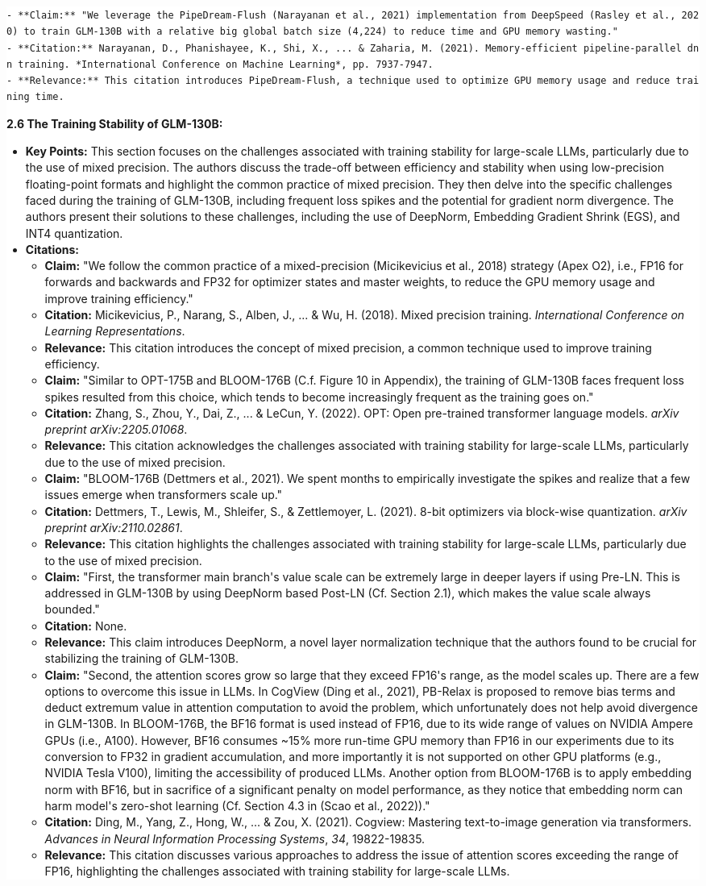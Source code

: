     - **Claim:** "We leverage the PipeDream-Flush (Narayanan et al., 2021) implementation from DeepSpeed (Rasley et al., 2020) to train GLM-130B with a relative big global batch size (4,224) to reduce time and GPU memory wasting."
    - **Citation:** Narayanan, D., Phanishayee, K., Shi, X., ... & Zaharia, M. (2021). Memory-efficient pipeline-parallel dnn training. *International Conference on Machine Learning*, pp. 7937-7947.
    - **Relevance:** This citation introduces PipeDream-Flush, a technique used to optimize GPU memory usage and reduce training time.

**2.6 The Training Stability of GLM-130B:**

- **Key Points:** This section focuses on the challenges associated with training stability for large-scale LLMs, particularly due to the use of mixed precision. The authors discuss the trade-off between efficiency and stability when using low-precision floating-point formats and highlight the common practice of mixed precision. They then delve into the specific challenges faced during the training of GLM-130B, including frequent loss spikes and the potential for gradient norm divergence. The authors present their solutions to these challenges, including the use of DeepNorm, Embedding Gradient Shrink (EGS), and INT4 quantization.
- **Citations:**
    - **Claim:** "We follow the common practice of a mixed-precision (Micikevicius et al., 2018) strategy (Apex O2), i.e., FP16 for forwards and backwards and FP32 for optimizer states and master weights, to reduce the GPU memory usage and improve training efficiency."
    - **Citation:** Micikevicius, P., Narang, S., Alben, J., ... & Wu, H. (2018). Mixed precision training. *International Conference on Learning Representations*.
    - **Relevance:** This citation introduces the concept of mixed precision, a common technique used to improve training efficiency.
    - **Claim:** "Similar to OPT-175B and BLOOM-176B (C.f. Figure 10 in Appendix), the training of GLM-130B faces frequent loss spikes resulted from this choice, which tends to become increasingly frequent as the training goes on."
    - **Citation:** Zhang, S., Zhou, Y., Dai, Z., ... & LeCun, Y. (2022). OPT: Open pre-trained transformer language models. *arXiv preprint arXiv:2205.01068*.
    - **Relevance:** This citation acknowledges the challenges associated with training stability for large-scale LLMs, particularly due to the use of mixed precision.
    - **Claim:** "BLOOM-176B (Dettmers et al., 2021). We spent months to empirically investigate the spikes and realize that a few issues emerge when transformers scale up."
    - **Citation:** Dettmers, T., Lewis, M., Shleifer, S., & Zettlemoyer, L. (2021). 8-bit optimizers via block-wise quantization. *arXiv preprint arXiv:2110.02861*.
    - **Relevance:** This citation highlights the challenges associated with training stability for large-scale LLMs, particularly due to the use of mixed precision.
    - **Claim:** "First, the transformer main branch's value scale can be extremely large in deeper layers if using Pre-LN. This is addressed in GLM-130B by using DeepNorm based Post-LN (Cf. Section 2.1), which makes the value scale always bounded."
    - **Citation:** None.
    - **Relevance:** This claim introduces DeepNorm, a novel layer normalization technique that the authors found to be crucial for stabilizing the training of GLM-130B.
    - **Claim:** "Second, the attention scores grow so large that they exceed FP16's range, as the model scales up. There are a few options to overcome this issue in LLMs. In CogView (Ding et al., 2021), PB-Relax is proposed to remove bias terms and deduct extremum value in attention computation to avoid the problem, which unfortunately does not help avoid divergence in GLM-130B. In BLOOM-176B, the BF16 format is used instead of FP16, due to its wide range of values on NVIDIA Ampere GPUs (i.e., A100). However, BF16 consumes ~15% more run-time GPU memory than FP16 in our experiments due to its conversion to FP32 in gradient accumulation, and more importantly it is not supported on other GPU platforms (e.g., NVIDIA Tesla V100), limiting the accessibility of produced LLMs. Another option from BLOOM-176B is to apply embedding norm with BF16, but in sacrifice of a significant penalty on model performance, as they notice that embedding norm can harm model's zero-shot learning (Cf. Section 4.3 in (Scao et al., 2022))."
    - **Citation:** Ding, M., Yang, Z., Hong, W., ... & Zou, X. (2021). Cogview: Mastering text-to-image generation via transformers. *Advances in Neural Information Processing Systems*, *34*, 19822-19835.
    - **Relevance:** This citation discusses various approaches to address the issue of attention scores exceeding the range of FP16, highlighting the challenges associated with training stability for large-scale LLMs.